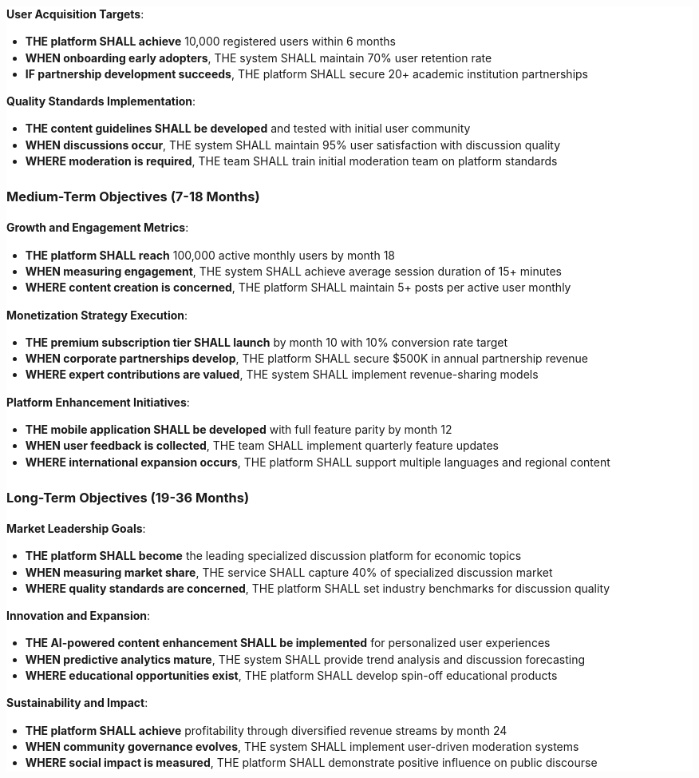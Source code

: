 **User Acquisition Targets**:
- **THE platform SHALL achieve** 10,000 registered users within 6 months
- **WHEN onboarding early adopters**, THE system SHALL maintain 70% user retention rate
- **IF partnership development succeeds**, THE platform SHALL secure 20+ academic institution partnerships

**Quality Standards Implementation**:
- **THE content guidelines SHALL be developed** and tested with initial user community
- **WHEN discussions occur**, THE system SHALL maintain 95% user satisfaction with discussion quality
- **WHERE moderation is required**, THE team SHALL train initial moderation team on platform standards

### Medium-Term Objectives (7-18 Months)

**Growth and Engagement Metrics**:
- **THE platform SHALL reach** 100,000 active monthly users by month 18
- **WHEN measuring engagement**, THE system SHALL achieve average session duration of 15+ minutes
- **WHERE content creation is concerned**, THE platform SHALL maintain 5+ posts per active user monthly

**Monetization Strategy Execution**:
- **THE premium subscription tier SHALL launch** by month 10 with 10% conversion rate target
- **WHEN corporate partnerships develop**, THE platform SHALL secure $500K in annual partnership revenue
- **WHERE expert contributions are valued**, THE system SHALL implement revenue-sharing models

**Platform Enhancement Initiatives**:
- **THE mobile application SHALL be developed** with full feature parity by month 12
- **WHEN user feedback is collected**, THE team SHALL implement quarterly feature updates
- **WHERE international expansion occurs**, THE platform SHALL support multiple languages and regional content

### Long-Term Objectives (19-36 Months)

**Market Leadership Goals**:
- **THE platform SHALL become** the leading specialized discussion platform for economic topics
- **WHEN measuring market share**, THE service SHALL capture 40% of specialized discussion market
- **WHERE quality standards are concerned**, THE platform SHALL set industry benchmarks for discussion quality

**Innovation and Expansion**:
- **THE AI-powered content enhancement SHALL be implemented** for personalized user experiences
- **WHEN predictive analytics mature**, THE system SHALL provide trend analysis and discussion forecasting
- **WHERE educational opportunities exist**, THE platform SHALL develop spin-off educational products

**Sustainability and Impact**:
- **THE platform SHALL achieve** profitability through diversified revenue streams by month 24
- **WHEN community governance evolves**, THE system SHALL implement user-driven moderation systems
- **WHERE social impact is measured**, THE platform SHALL demonstrate positive influence on public discourse
